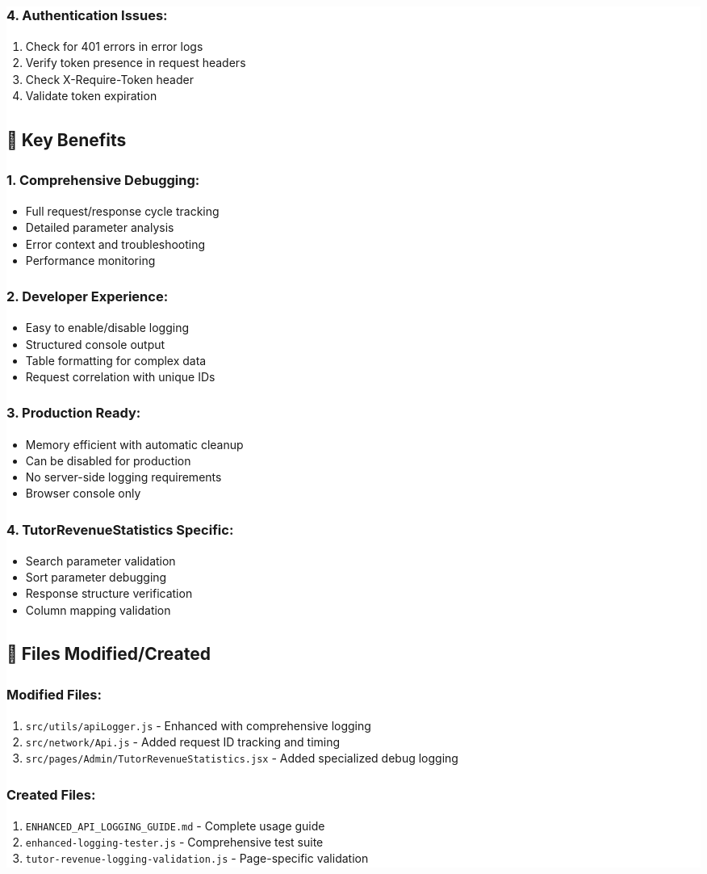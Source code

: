 ### 4. Authentication Issues:

1. Check for 401 errors in error logs
2. Verify token presence in request headers
3. Check X-Require-Token header
4. Validate token expiration

## 🎯 Key Benefits

### 1. Comprehensive Debugging:

- Full request/response cycle tracking
- Detailed parameter analysis
- Error context and troubleshooting
- Performance monitoring

### 2. Developer Experience:

- Easy to enable/disable logging
- Structured console output
- Table formatting for complex data
- Request correlation with unique IDs

### 3. Production Ready:

- Memory efficient with automatic cleanup
- Can be disabled for production
- No server-side logging requirements
- Browser console only

### 4. TutorRevenueStatistics Specific:

- Search parameter validation
- Sort parameter debugging
- Response structure verification
- Column mapping validation

## 📁 Files Modified/Created

### Modified Files:

1. `src/utils/apiLogger.js` - Enhanced with comprehensive logging
2. `src/network/Api.js` - Added request ID tracking and timing
3. `src/pages/Admin/TutorRevenueStatistics.jsx` - Added specialized debug logging

### Created Files:

1. `ENHANCED_API_LOGGING_GUIDE.md` - Complete usage guide
2. `enhanced-logging-tester.js` - Comprehensive test suite
3. `tutor-revenue-logging-validation.js` - Page-specific validation
